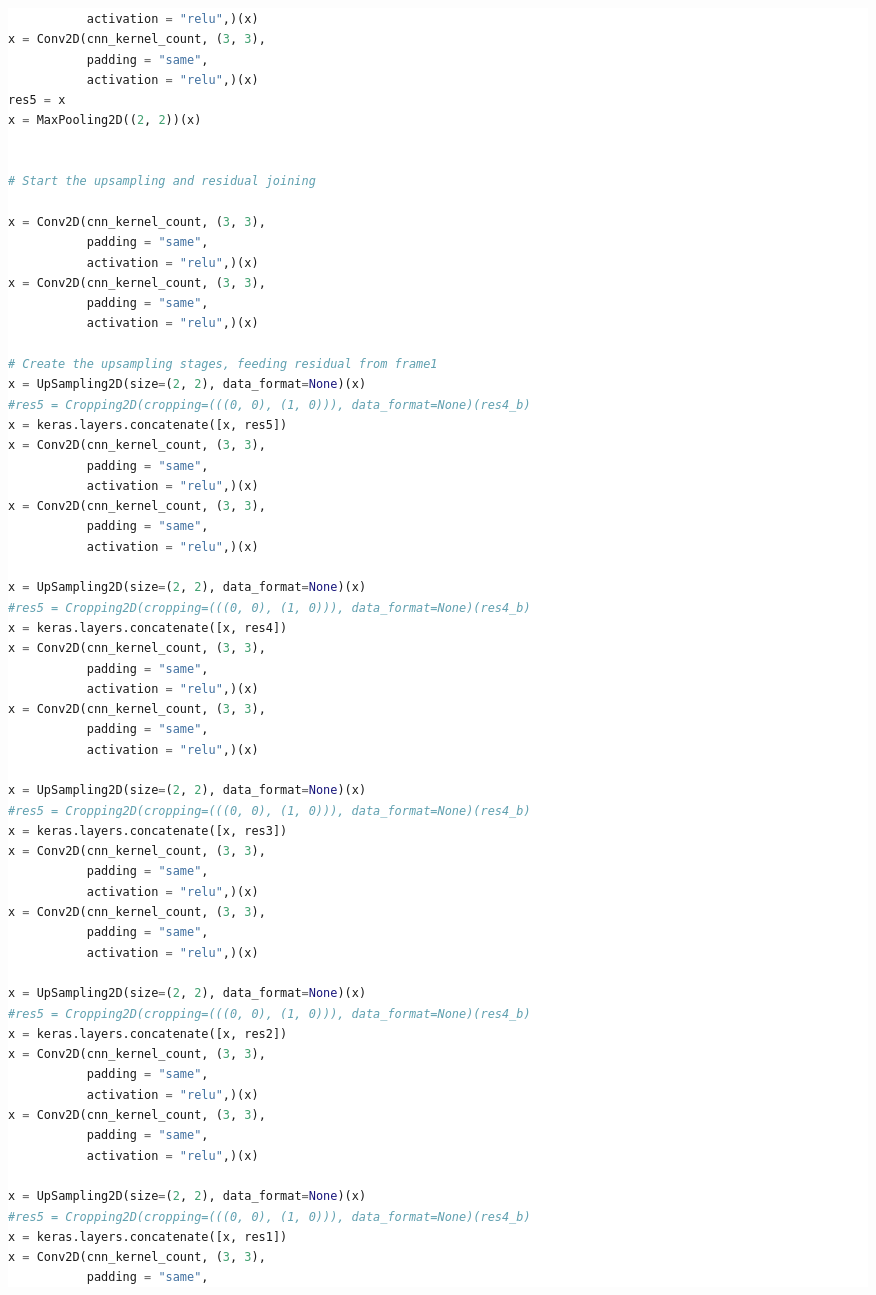 ```python
           activation = "relu",)(x)
x = Conv2D(cnn_kernel_count, (3, 3),
           padding = "same",
           activation = "relu",)(x)
res5 = x
x = MaxPooling2D((2, 2))(x)


# Start the upsampling and residual joining

x = Conv2D(cnn_kernel_count, (3, 3),
           padding = "same",
           activation = "relu",)(x)
x = Conv2D(cnn_kernel_count, (3, 3),
           padding = "same",
           activation = "relu",)(x)

# Create the upsampling stages, feeding residual from frame1
x = UpSampling2D(size=(2, 2), data_format=None)(x)
#res5 = Cropping2D(cropping=(((0, 0), (1, 0))), data_format=None)(res4_b)
x = keras.layers.concatenate([x, res5])
x = Conv2D(cnn_kernel_count, (3, 3),
           padding = "same",
           activation = "relu",)(x)
x = Conv2D(cnn_kernel_count, (3, 3),
           padding = "same",
           activation = "relu",)(x)

x = UpSampling2D(size=(2, 2), data_format=None)(x)
#res5 = Cropping2D(cropping=(((0, 0), (1, 0))), data_format=None)(res4_b)
x = keras.layers.concatenate([x, res4])
x = Conv2D(cnn_kernel_count, (3, 3),
           padding = "same",
           activation = "relu",)(x)
x = Conv2D(cnn_kernel_count, (3, 3),
           padding = "same",
           activation = "relu",)(x)

x = UpSampling2D(size=(2, 2), data_format=None)(x)
#res5 = Cropping2D(cropping=(((0, 0), (1, 0))), data_format=None)(res4_b)
x = keras.layers.concatenate([x, res3])
x = Conv2D(cnn_kernel_count, (3, 3),
           padding = "same",
           activation = "relu",)(x)
x = Conv2D(cnn_kernel_count, (3, 3),
           padding = "same",
           activation = "relu",)(x)

x = UpSampling2D(size=(2, 2), data_format=None)(x)
#res5 = Cropping2D(cropping=(((0, 0), (1, 0))), data_format=None)(res4_b)
x = keras.layers.concatenate([x, res2])
x = Conv2D(cnn_kernel_count, (3, 3),
           padding = "same",
           activation = "relu",)(x)
x = Conv2D(cnn_kernel_count, (3, 3),
           padding = "same",
           activation = "relu",)(x)

x = UpSampling2D(size=(2, 2), data_format=None)(x)
#res5 = Cropping2D(cropping=(((0, 0), (1, 0))), data_format=None)(res4_b)
x = keras.layers.concatenate([x, res1])
x = Conv2D(cnn_kernel_count, (3, 3),
           padding = "same",
```
